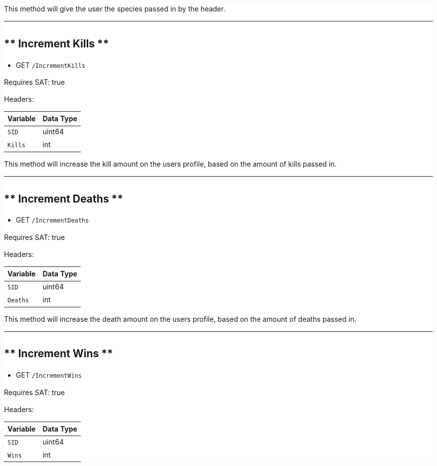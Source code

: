 This method will give the user the species passed in by the header.

-----------------

## ** Increment Kills **

* GET `/IncrementKills`

Requires SAT: true

Headers:

| Variable                               | Data Type   |
| -------------------------------------- | ----------- |
| `SID`                                  | uint64      |
| `Kills`                                | int         |

This method will increase the kill amount on the users profile, based on the amount of kills passed in.

-----------------

## ** Increment Deaths **

* GET `/IncrementDeaths`

Requires SAT: true

Headers:

| Variable                               | Data Type   |
| -------------------------------------- | ----------- |
| `SID`                                  | uint64      |
| `Deaths`                               | int         |

This method will increase the death amount on the users profile, based on the amount of deaths passed in.

-----------------

## ** Increment Wins **

* GET `/IncrementWins`

Requires SAT: true

Headers:

| Variable                               | Data Type   |
| -------------------------------------- | ----------- |
| `SID`                                  | uint64      |
| `Wins`                                 | int         |
